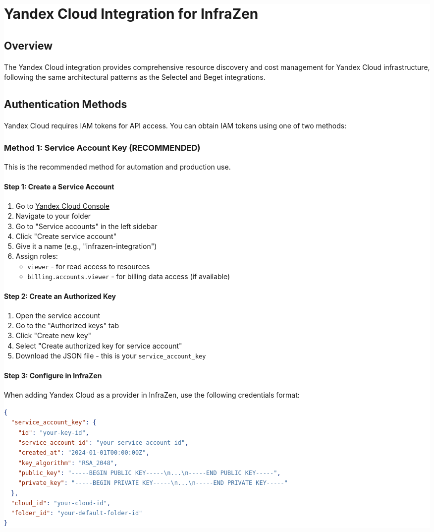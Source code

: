 # Yandex Cloud Integration for InfraZen

## Overview

The Yandex Cloud integration provides comprehensive resource discovery and cost management for Yandex Cloud infrastructure, following the same architectural patterns as the Selectel and Beget integrations.

## Authentication Methods

Yandex Cloud requires IAM tokens for API access. You can obtain IAM tokens using one of two methods:

### Method 1: Service Account Key (RECOMMENDED)

This is the recommended method for automation and production use.

#### Step 1: Create a Service Account

1. Go to [Yandex Cloud Console](https://console.cloud.yandex.com/)
2. Navigate to your folder
3. Go to "Service accounts" in the left sidebar
4. Click "Create service account"
5. Give it a name (e.g., "infrazen-integration")
6. Assign roles:
   - `viewer` - for read access to resources
   - `billing.accounts.viewer` - for billing data access (if available)

#### Step 2: Create an Authorized Key

1. Open the service account
2. Go to the "Authorized keys" tab
3. Click "Create new key"
4. Select "Create authorized key for service account"
5. Download the JSON file - this is your `service_account_key`

#### Step 3: Configure in InfraZen

When adding Yandex Cloud as a provider in InfraZen, use the following credentials format:

```json
{
  "service_account_key": {
    "id": "your-key-id",
    "service_account_id": "your-service-account-id",
    "created_at": "2024-01-01T00:00:00Z",
    "key_algorithm": "RSA_2048",
    "public_key": "-----BEGIN PUBLIC KEY-----\n...\n-----END PUBLIC KEY-----",
    "private_key": "-----BEGIN PRIVATE KEY-----\n...\n-----END PRIVATE KEY-----"
  },
  "cloud_id": "your-cloud-id",
  "folder_id": "your-default-folder-id"
}
```
